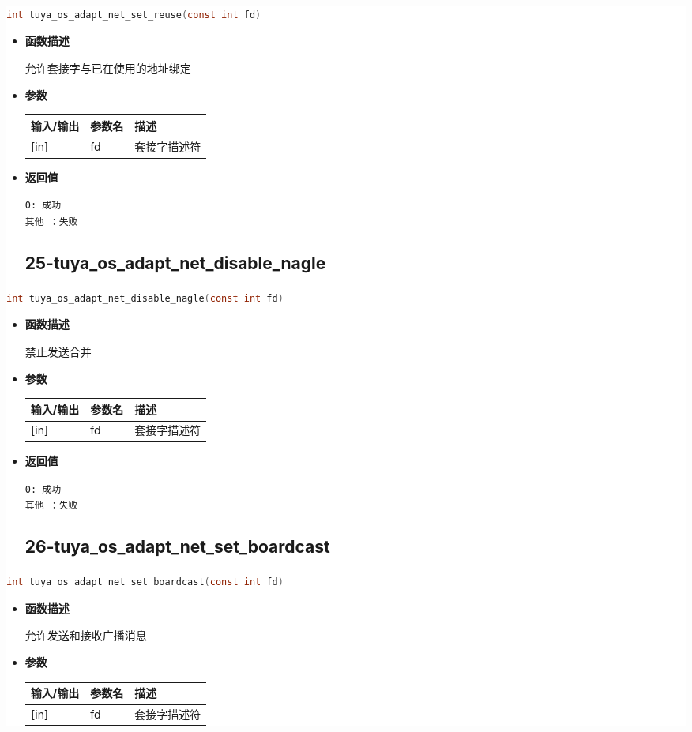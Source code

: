 ```c
int tuya_os_adapt_net_set_reuse(const int fd)
```

- **函数描述**

  允许套接字与已在使用的地址绑定
 

- **参数**

  | 输入/输出 |  参数名  |  描述  |
  |--------|--------|--------|
  | [in] | fd | 套接字描述符 |

- **返回值**

  ```
  0: 成功
  其他 ：失败
  ```
  ## 25-tuya_os_adapt_net_disable_nagle

```c
int tuya_os_adapt_net_disable_nagle(const int fd)
```

- **函数描述**

  禁止发送合并
 

- **参数**

  | 输入/输出 |  参数名  |  描述  |
  |--------|--------|--------|
  | [in] | fd | 套接字描述符 |

- **返回值**

  ```
  0: 成功
  其他 ：失败
  ```
  ## 26-tuya_os_adapt_net_set_boardcast

```c
int tuya_os_adapt_net_set_boardcast(const int fd)
```

- **函数描述**

  允许发送和接收广播消息
 

- **参数**

  | 输入/输出 |  参数名  |  描述  |
  |--------|--------|--------|
  | [in] | fd | 套接字描述符 |

